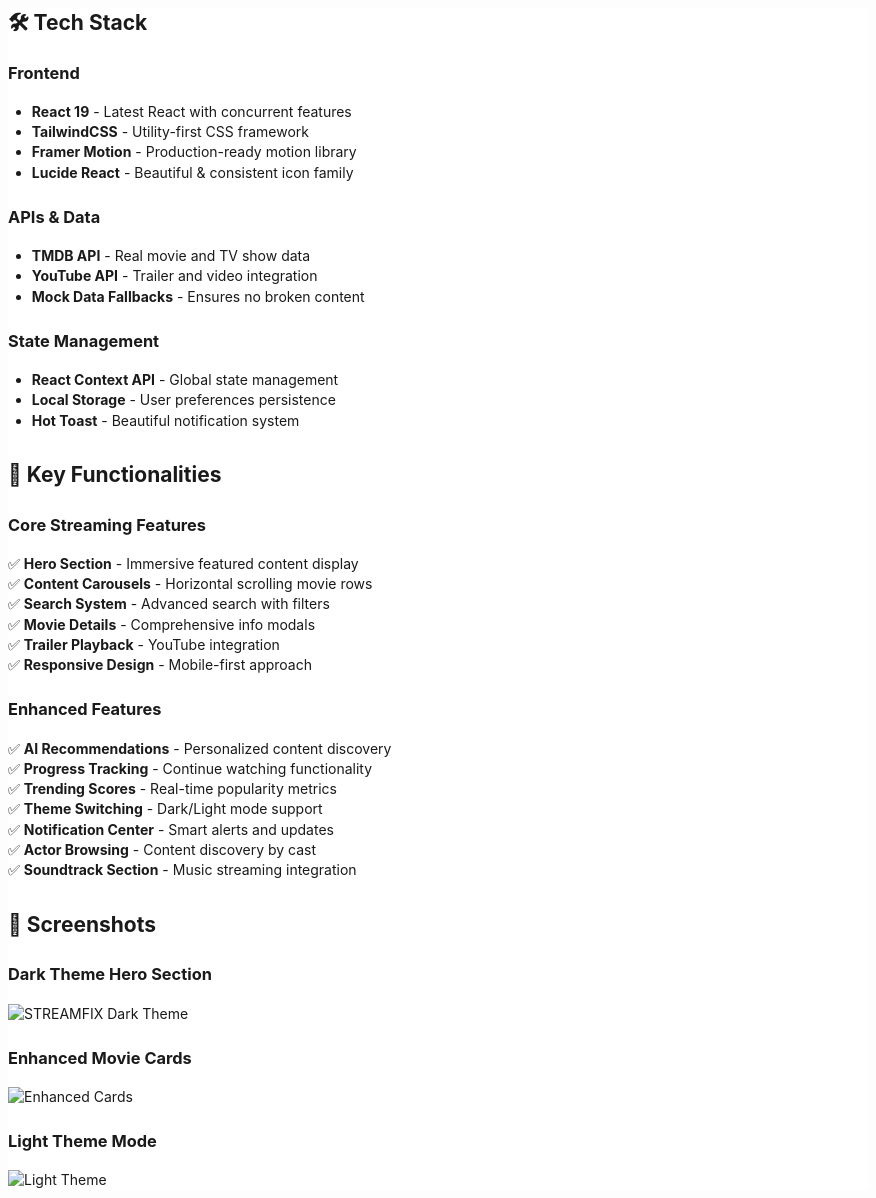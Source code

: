 ## 🛠️ **Tech Stack**

### **Frontend**
- **React 19** - Latest React with concurrent features
- **TailwindCSS** - Utility-first CSS framework
- **Framer Motion** - Production-ready motion library
- **Lucide React** - Beautiful & consistent icon family

### **APIs & Data**
- **TMDB API** - Real movie and TV show data
- **YouTube API** - Trailer and video integration
- **Mock Data Fallbacks** - Ensures no broken content

### **State Management**
- **React Context API** - Global state management
- **Local Storage** - User preferences persistence
- **Hot Toast** - Beautiful notification system

## 🚀 **Key Functionalities**

### **Core Streaming Features**
✅ **Hero Section** - Immersive featured content display  
✅ **Content Carousels** - Horizontal scrolling movie rows  
✅ **Search System** - Advanced search with filters  
✅ **Movie Details** - Comprehensive info modals  
✅ **Trailer Playback** - YouTube integration  
✅ **Responsive Design** - Mobile-first approach  

### **Enhanced Features**
✅ **AI Recommendations** - Personalized content discovery  
✅ **Progress Tracking** - Continue watching functionality  
✅ **Trending Scores** - Real-time popularity metrics  
✅ **Theme Switching** - Dark/Light mode support  
✅ **Notification Center** - Smart alerts and updates  
✅ **Actor Browsing** - Content discovery by cast  
✅ **Soundtrack Section** - Music streaming integration  

## 📱 **Screenshots**

### **Dark Theme Hero Section**
![STREAMFIX Dark Theme](https://via.placeholder.com/800x400/000000/ffffff?text=STREAMFIX+Dark+Theme)

### **Enhanced Movie Cards**
![Enhanced Cards](https://via.placeholder.com/800x400/1a1a1a/ffffff?text=Enhanced+Movie+Cards)

### **Light Theme Mode**
![Light Theme](https://via.placeholder.com/800x400/ffffff/000000?text=STREAMFIX+Light+Theme)

